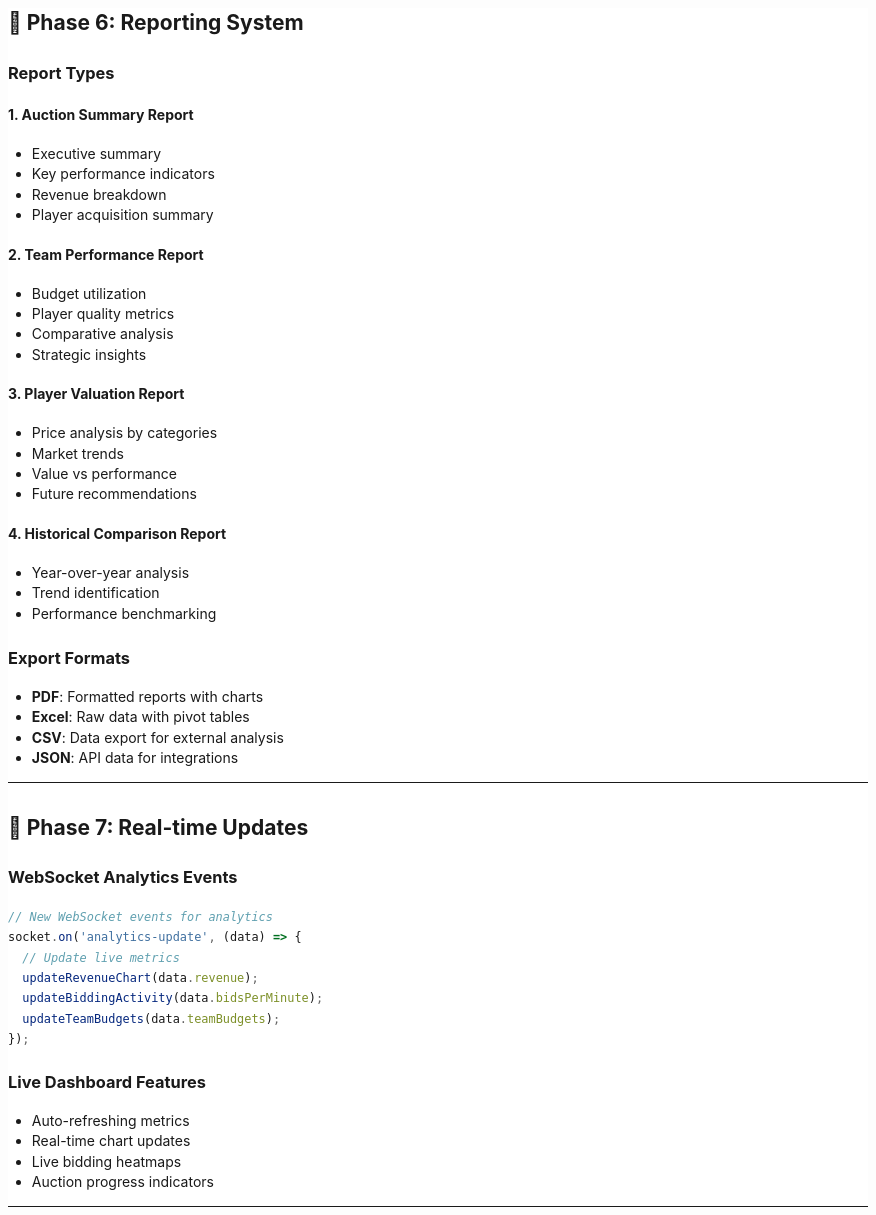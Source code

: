 
## 📄 **Phase 6: Reporting System**

### **Report Types**

#### **1. Auction Summary Report**
- Executive summary
- Key performance indicators
- Revenue breakdown
- Player acquisition summary

#### **2. Team Performance Report**
- Budget utilization
- Player quality metrics
- Comparative analysis
- Strategic insights

#### **3. Player Valuation Report**
- Price analysis by categories
- Market trends
- Value vs performance
- Future recommendations

#### **4. Historical Comparison Report**
- Year-over-year analysis
- Trend identification
- Performance benchmarking

### **Export Formats**
- **PDF**: Formatted reports with charts
- **Excel**: Raw data with pivot tables
- **CSV**: Data export for external analysis
- **JSON**: API data for integrations

---

## 🔄 **Phase 7: Real-time Updates**

### **WebSocket Analytics Events**
```javascript
// New WebSocket events for analytics
socket.on('analytics-update', (data) => {
  // Update live metrics
  updateRevenueChart(data.revenue);
  updateBiddingActivity(data.bidsPerMinute);
  updateTeamBudgets(data.teamBudgets);
});
```

### **Live Dashboard Features**
- Auto-refreshing metrics
- Real-time chart updates
- Live bidding heatmaps
- Auction progress indicators

---